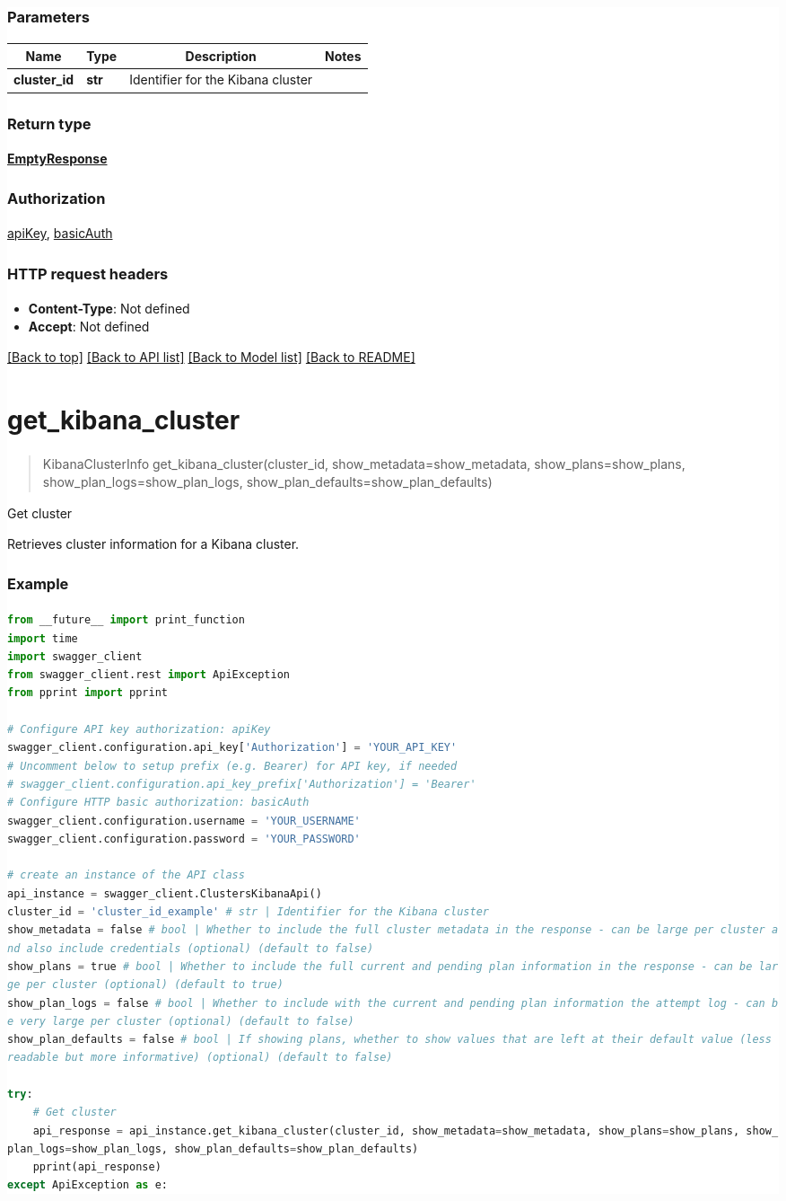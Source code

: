 ### Parameters

Name | Type | Description  | Notes
------------- | ------------- | ------------- | -------------
 **cluster_id** | **str**| Identifier for the Kibana cluster | 

### Return type

[**EmptyResponse**](EmptyResponse.md)

### Authorization

[apiKey](../README.md#apiKey), [basicAuth](../README.md#basicAuth)

### HTTP request headers

 - **Content-Type**: Not defined
 - **Accept**: Not defined

[[Back to top]](#) [[Back to API list]](../README.md#documentation-for-api-endpoints) [[Back to Model list]](../README.md#documentation-for-models) [[Back to README]](../README.md)

# **get_kibana_cluster**
> KibanaClusterInfo get_kibana_cluster(cluster_id, show_metadata=show_metadata, show_plans=show_plans, show_plan_logs=show_plan_logs, show_plan_defaults=show_plan_defaults)

Get cluster

Retrieves cluster information for a Kibana cluster.

### Example 
```python
from __future__ import print_function
import time
import swagger_client
from swagger_client.rest import ApiException
from pprint import pprint

# Configure API key authorization: apiKey
swagger_client.configuration.api_key['Authorization'] = 'YOUR_API_KEY'
# Uncomment below to setup prefix (e.g. Bearer) for API key, if needed
# swagger_client.configuration.api_key_prefix['Authorization'] = 'Bearer'
# Configure HTTP basic authorization: basicAuth
swagger_client.configuration.username = 'YOUR_USERNAME'
swagger_client.configuration.password = 'YOUR_PASSWORD'

# create an instance of the API class
api_instance = swagger_client.ClustersKibanaApi()
cluster_id = 'cluster_id_example' # str | Identifier for the Kibana cluster
show_metadata = false # bool | Whether to include the full cluster metadata in the response - can be large per cluster and also include credentials (optional) (default to false)
show_plans = true # bool | Whether to include the full current and pending plan information in the response - can be large per cluster (optional) (default to true)
show_plan_logs = false # bool | Whether to include with the current and pending plan information the attempt log - can be very large per cluster (optional) (default to false)
show_plan_defaults = false # bool | If showing plans, whether to show values that are left at their default value (less readable but more informative) (optional) (default to false)

try: 
    # Get cluster
    api_response = api_instance.get_kibana_cluster(cluster_id, show_metadata=show_metadata, show_plans=show_plans, show_plan_logs=show_plan_logs, show_plan_defaults=show_plan_defaults)
    pprint(api_response)
except ApiException as e:
```